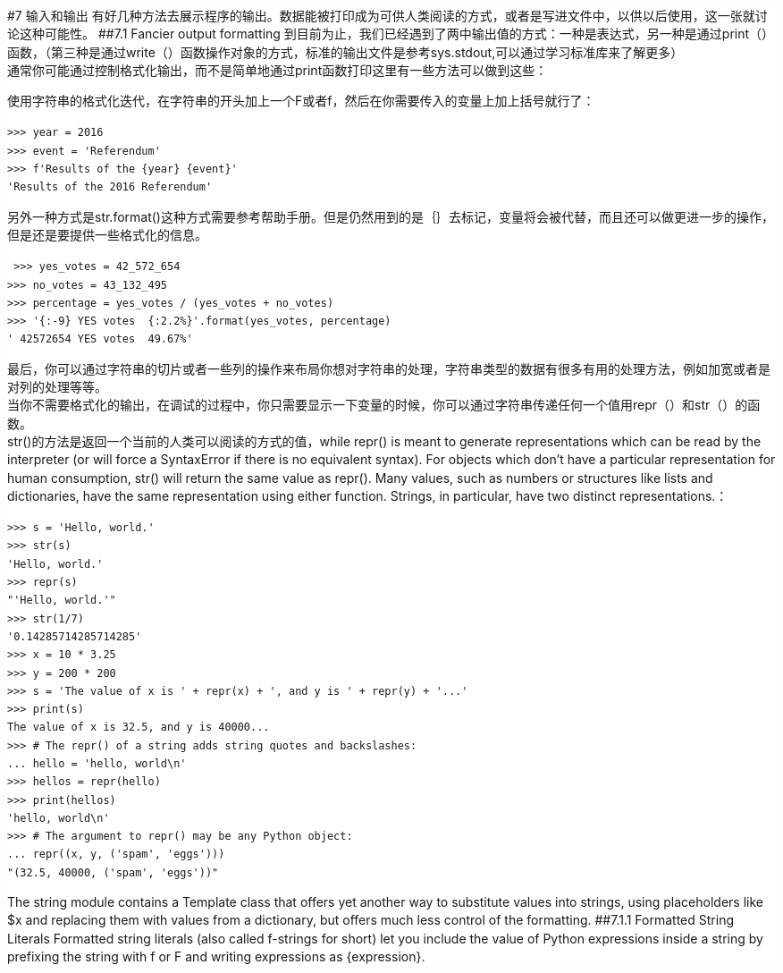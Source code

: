 #7 输入和输出
有好几种方法去展示程序的输出。数据能被打印成为可供人类阅读的方式，或者是写进文件中，以供以后使用，这一张就讨论这种可能性。
##7.1 Fancier output formatting
到目前为止，我们已经遇到了两中输出值的方式：一种是表达式，另一种是通过print（）函数，（第三种是通过write（）函数操作对象的方式，标准的输出文件是参考sys.stdout,可以通过学习标准库来了解更多）<br>
通常你可能通过控制格式化输出，而不是简单地通过print函数打印这里有一些方法可以做到这些：


使用字符串的格式化迭代，在字符串的开头加上一个F或者f，然后在你需要传入的变量上加上括号就行了：

	>>> year = 2016
	>>> event = 'Referendum'
	>>> f'Results of the {year} {event}'
	'Results of the 2016 Referendum'	
另外一种方式是str.format()这种方式需要参考帮助手册。但是仍然用到的是｛｝去标记，变量将会被代替，而且还可以做更进一步的操作，但是还是要提供一些格式化的信息。

	 >>> yes_votes = 42_572_654
	>>> no_votes = 43_132_495
	>>> percentage = yes_votes / (yes_votes + no_votes)
	>>> '{:-9} YES votes  {:2.2%}'.format(yes_votes, percentage)
	' 42572654 YES votes  49.67%'        
最后，你可以通过字符串的切片或者一些列的操作来布局你想对字符串的处理，字符串类型的数据有很多有用的处理方法，例如加宽或者是对列的处理等等。<br>
当你不需要格式化的输出，在调试的过程中，你只需要显示一下变量的时候，你可以通过字符串传递任何一个值用repr（）和str（）的函数。<br>
str()的方法是返回一个当前的人类可以阅读的方式的值，while repr() is meant to generate representations which can be read by the interpreter (or will force a SyntaxError if there is no equivalent syntax). For objects which don’t have a particular representation for human consumption, str() will return the same value as repr(). Many values, such as numbers or structures like lists and dictionaries, have the same representation using either function. Strings, in particular, have two distinct representations.：

	>>> s = 'Hello, world.'
	>>> str(s)
	'Hello, world.'
	>>> repr(s)
	"'Hello, world.'"
	>>> str(1/7)
	'0.14285714285714285'
	>>> x = 10 * 3.25
	>>> y = 200 * 200
	>>> s = 'The value of x is ' + repr(x) + ', and y is ' + repr(y) + '...'
	>>> print(s)
	The value of x is 32.5, and y is 40000...
	>>> # The repr() of a string adds string quotes and backslashes:
	... hello = 'hello, world\n'
	>>> hellos = repr(hello)
	>>> print(hellos)
	'hello, world\n'
	>>> # The argument to repr() may be any Python object:
	... repr((x, y, ('spam', 'eggs')))
	"(32.5, 40000, ('spam', 'eggs'))"
The string module contains a Template class that offers yet another way to substitute values into strings, using placeholders like $x and replacing them with values from a dictionary, but offers much less control of the formatting.
##7.1.1 Formatted String Literals
Formatted string literals (also called f-strings for short) let you include the value of Python expressions inside a string by prefixing the string with f or F and writing expressions as {expression}.
